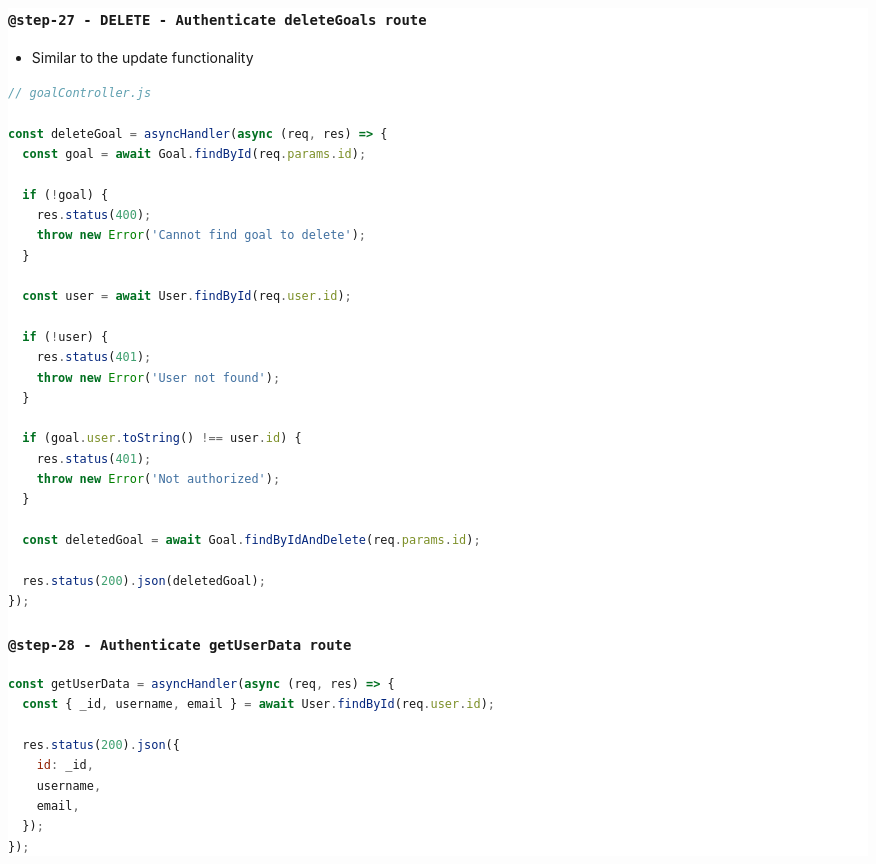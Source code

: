 ### `@step-27 - DELETE - Authenticate deleteGoals route`

- Similar to the update functionality

```js
// goalController.js

const deleteGoal = asyncHandler(async (req, res) => {
  const goal = await Goal.findById(req.params.id);

  if (!goal) {
    res.status(400);
    throw new Error('Cannot find goal to delete');
  }

  const user = await User.findById(req.user.id);

  if (!user) {
    res.status(401);
    throw new Error('User not found');
  }

  if (goal.user.toString() !== user.id) {
    res.status(401);
    throw new Error('Not authorized');
  }

  const deletedGoal = await Goal.findByIdAndDelete(req.params.id);

  res.status(200).json(deletedGoal);
});
```

### `@step-28 - Authenticate getUserData route`

```js
const getUserData = asyncHandler(async (req, res) => {
  const { _id, username, email } = await User.findById(req.user.id);

  res.status(200).json({
    id: _id,
    username,
    email,
  });
});
```
